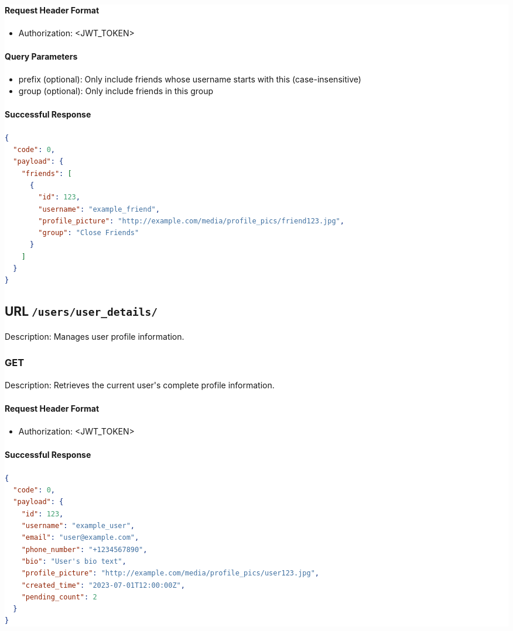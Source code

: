 #### Request Header Format
- Authorization: <JWT_TOKEN>

#### Query Parameters
- prefix (optional): Only include friends whose username starts with this (case-insensitive)
- group (optional): Only include friends in this group

#### Successful Response
```json
{
  "code": 0,
  "payload": {
    "friends": [
      {
        "id": 123,
        "username": "example_friend",
        "profile_picture": "http://example.com/media/profile_pics/friend123.jpg",
        "group": "Close Friends"
      }
    ]
  }
}
```

## URL `/users/user_details/`

Description: Manages user profile information.

### GET

Description: Retrieves the current user's complete profile information.

#### Request Header Format
- Authorization: <JWT_TOKEN>

#### Successful Response
```json
{
  "code": 0,
  "payload": {
    "id": 123,
    "username": "example_user",
    "email": "user@example.com",
    "phone_number": "+1234567890",
    "bio": "User's bio text",
    "profile_picture": "http://example.com/media/profile_pics/user123.jpg",
    "created_time": "2023-07-01T12:00:00Z",
    "pending_count": 2
  }
}
```
